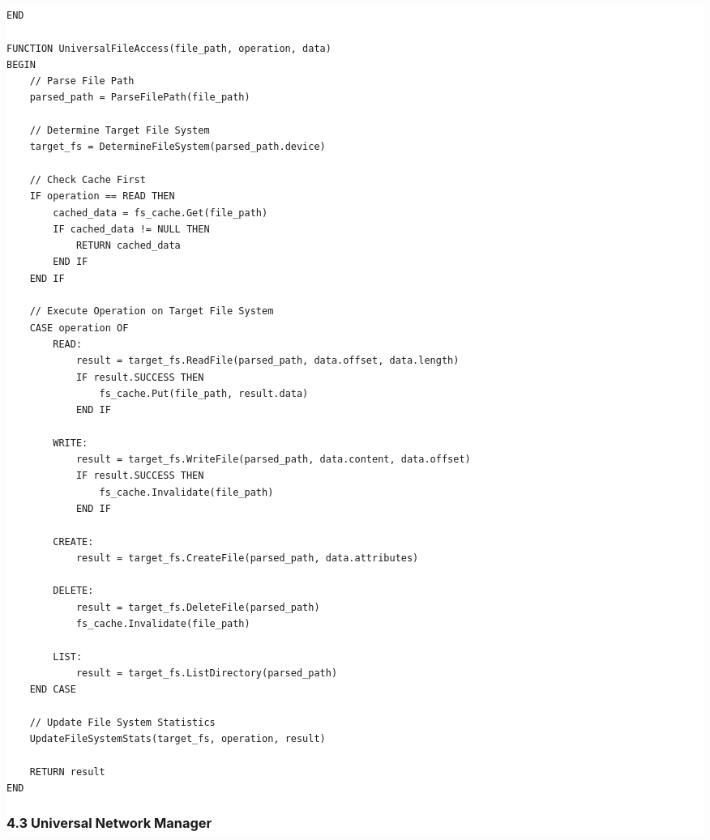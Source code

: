 ```pseudocode
END

FUNCTION UniversalFileAccess(file_path, operation, data)
BEGIN
    // Parse File Path
    parsed_path = ParseFilePath(file_path)

    // Determine Target File System
    target_fs = DetermineFileSystem(parsed_path.device)

    // Check Cache First
    IF operation == READ THEN
        cached_data = fs_cache.Get(file_path)
        IF cached_data != NULL THEN
            RETURN cached_data
        END IF
    END IF

    // Execute Operation on Target File System
    CASE operation OF
        READ:
            result = target_fs.ReadFile(parsed_path, data.offset, data.length)
            IF result.SUCCESS THEN
                fs_cache.Put(file_path, result.data)
            END IF

        WRITE:
            result = target_fs.WriteFile(parsed_path, data.content, data.offset)
            IF result.SUCCESS THEN
                fs_cache.Invalidate(file_path)
            END IF

        CREATE:
            result = target_fs.CreateFile(parsed_path, data.attributes)

        DELETE:
            result = target_fs.DeleteFile(parsed_path)
            fs_cache.Invalidate(file_path)

        LIST:
            result = target_fs.ListDirectory(parsed_path)
    END CASE

    // Update File System Statistics
    UpdateFileSystemStats(target_fs, operation, result)

    RETURN result
END
```

### 4.3 Universal Network Manager
